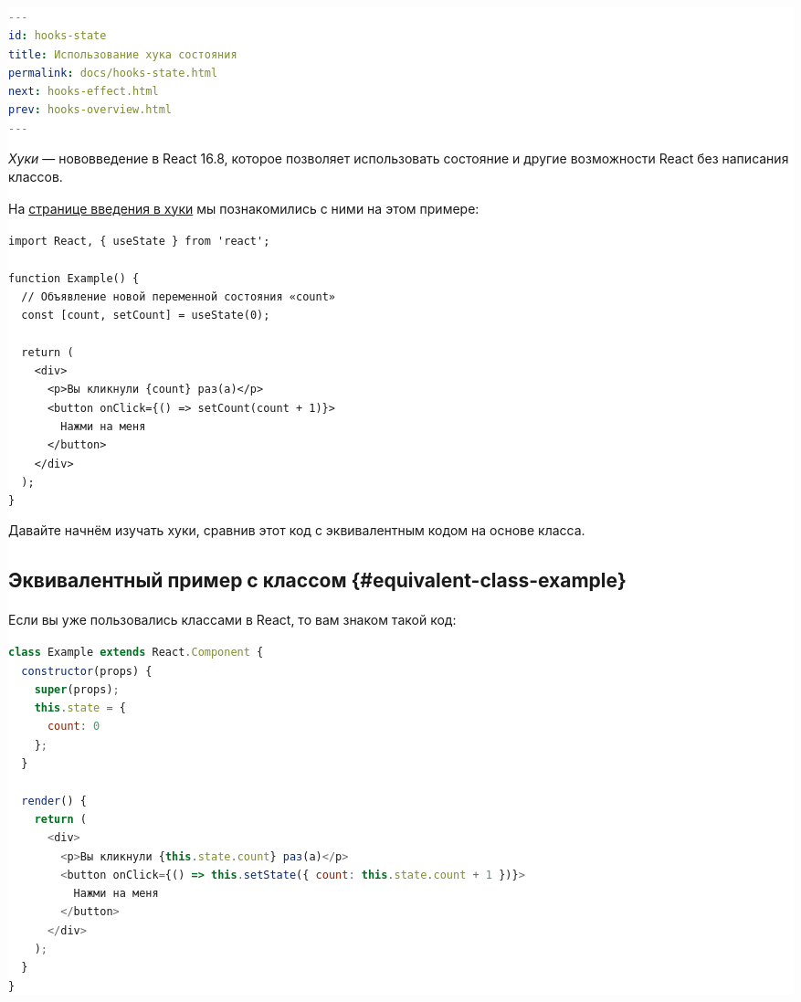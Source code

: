 ```yaml
---
id: hooks-state
title: Использование хука состояния
permalink: docs/hooks-state.html
next: hooks-effect.html
prev: hooks-overview.html
---
```


*Хуки* — нововведение в React 16.8, которое позволяет использовать состояние и другие возможности React без написания классов.

На [странице введения в хуки](/docs/hooks-intro.html) мы познакомились с ними на этом примере:

```js{4-5}
import React, { useState } from 'react';

function Example() {
  // Объявление новой переменной состояния «count»
  const [count, setCount] = useState(0);

  return (
    <div>
      <p>Вы кликнули {count} раз(а)</p>
      <button onClick={() => setCount(count + 1)}>
        Нажми на меня
      </button>
    </div>
  );
}
```

Давайте начнём изучать хуки, сравнив этот код с эквивалентным кодом на основе класса.

## Эквивалентный пример с классом {#equivalent-class-example}

Если вы уже пользовались классами в React, то вам знаком такой код:

```js
class Example extends React.Component {
  constructor(props) {
    super(props);
    this.state = {
      count: 0
    };
  }

  render() {
    return (
      <div>
        <p>Вы кликнули {this.state.count} раз(а)</p>
        <button onClick={() => this.setState({ count: this.state.count + 1 })}>
          Нажми на меня
        </button>
      </div>
    );
  }
}
```
